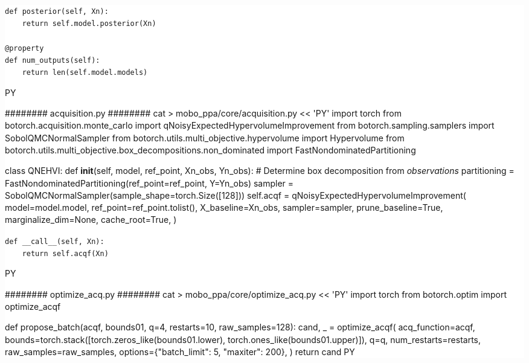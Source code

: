     def posterior(self, Xn):
        return self.model.posterior(Xn)

    @property
    def num_outputs(self):
        return len(self.model.models)
PY

######## acquisition.py ########
cat > mobo_ppa/core/acquisition.py << 'PY'
import torch
from botorch.acquisition.monte_carlo import qNoisyExpectedHypervolumeImprovement
from botorch.sampling.samplers import SobolQMCNormalSampler
from botorch.utils.multi_objective.hypervolume import Hypervolume
from botorch.utils.multi_objective.box_decompositions.non_dominated import FastNondominatedPartitioning

class QNEHVI:
    def __init__(self, model, ref_point, Xn_obs, Yn_obs):
        # Determine box decomposition from *observations*
        partitioning = FastNondominatedPartitioning(ref_point=ref_point, Y=Yn_obs)
        sampler = SobolQMCNormalSampler(sample_shape=torch.Size([128]))
        self.acqf = qNoisyExpectedHypervolumeImprovement(
            model=model.model,
            ref_point=ref_point.tolist(),
            X_baseline=Xn_obs,
            sampler=sampler,
            prune_baseline=True,
            marginalize_dim=None,
            cache_root=True,
        )

    def __call__(self, Xn):
        return self.acqf(Xn)
PY

######## optimize_acq.py ########
cat > mobo_ppa/core/optimize_acq.py << 'PY'
import torch
from botorch.optim import optimize_acqf

def propose_batch(acqf, bounds01, q=4, restarts=10, raw_samples=128):
    cand, _ = optimize_acqf(
        acq_function=acqf,
        bounds=torch.stack([torch.zeros_like(bounds01.lower), torch.ones_like(bounds01.upper)]),
        q=q,
        num_restarts=restarts,
        raw_samples=raw_samples,
        options={"batch_limit": 5, "maxiter": 200},
    )
    return cand
PY

